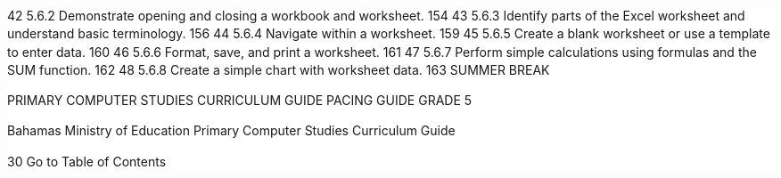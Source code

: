 42 
5.6.2 
Demonstrate opening and closing a workbook and 
worksheet. 
154 
43 
5.6.3 
Identify parts of the Excel worksheet and understand 
basic terminology. 
156 
44 
5.6.4 
Navigate within a worksheet. 
159 
45 
5.6.5 
Create a blank worksheet or use a template to enter 
data. 
160 
46 
5.6.6 
Format, save, and print a worksheet. 
161 
47 
5.6.7 
Perform simple calculations using formulas and the 
SUM function. 
162 
48 
5.6.8 
Create a simple chart with worksheet data. 
163 
SUMMER BREAK 
 
 
 
PRIMARY COMPUTER STUDIES CURRICULUM GUIDE 
PACING GUIDE 
GRADE 5 


 
Bahamas Ministry of Education Primary Computer Studies Curriculum Guide 
 
30 
Go to Table of Contents 
 
 
 
 
 
 
 
 
 
 
 
 
 
 
 